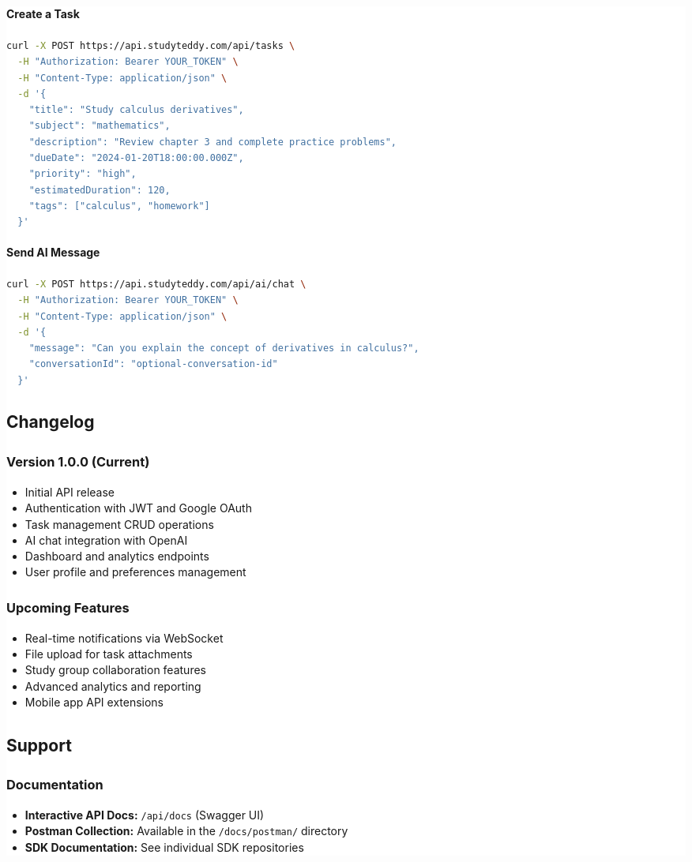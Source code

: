 #### Create a Task

```bash
curl -X POST https://api.studyteddy.com/api/tasks \
  -H "Authorization: Bearer YOUR_TOKEN" \
  -H "Content-Type: application/json" \
  -d '{
    "title": "Study calculus derivatives",
    "subject": "mathematics",
    "description": "Review chapter 3 and complete practice problems",
    "dueDate": "2024-01-20T18:00:00.000Z",
    "priority": "high",
    "estimatedDuration": 120,
    "tags": ["calculus", "homework"]
  }'
```

#### Send AI Message

```bash
curl -X POST https://api.studyteddy.com/api/ai/chat \
  -H "Authorization: Bearer YOUR_TOKEN" \
  -H "Content-Type: application/json" \
  -d '{
    "message": "Can you explain the concept of derivatives in calculus?",
    "conversationId": "optional-conversation-id"
  }'
```

## Changelog

### Version 1.0.0 (Current)
- Initial API release
- Authentication with JWT and Google OAuth
- Task management CRUD operations
- AI chat integration with OpenAI
- Dashboard and analytics endpoints
- User profile and preferences management

### Upcoming Features
- Real-time notifications via WebSocket
- File upload for task attachments
- Study group collaboration features
- Advanced analytics and reporting
- Mobile app API extensions

## Support

### Documentation
- **Interactive API Docs:** `/api/docs` (Swagger UI)
- **Postman Collection:** Available in the `/docs/postman/` directory
- **SDK Documentation:** See individual SDK repositories
